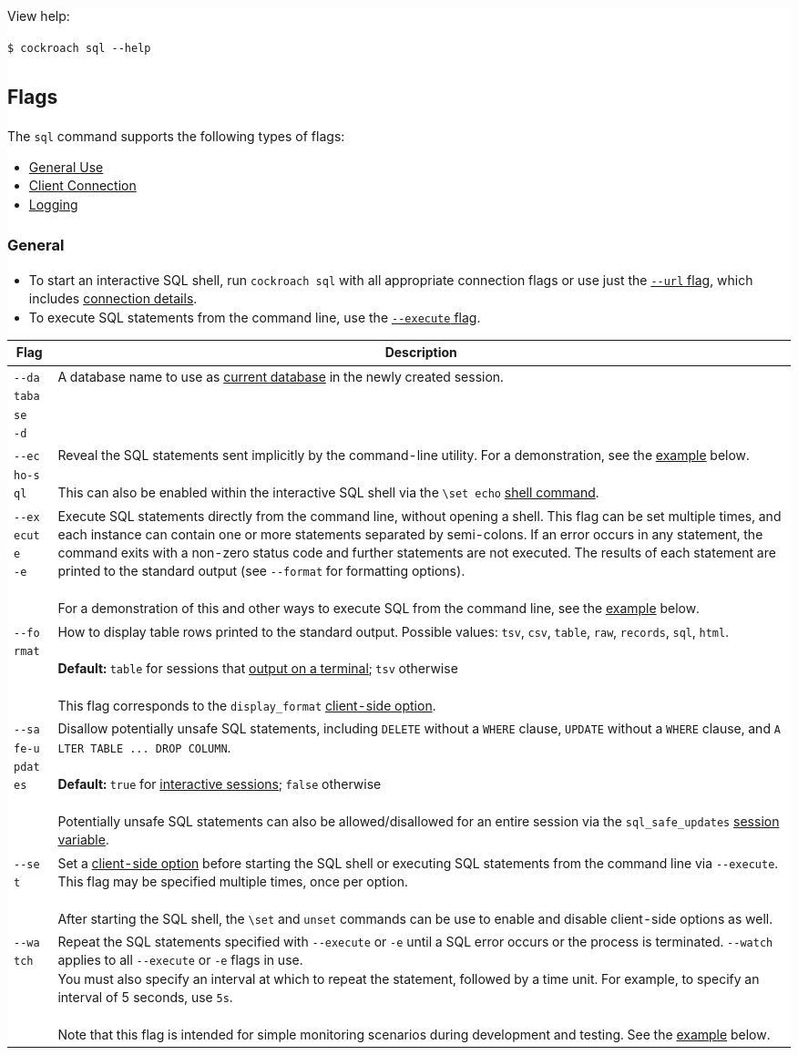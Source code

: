 View help:

~~~ shell
$ cockroach sql --help
~~~

## Flags

The `sql` command supports the following types of flags:

- [General Use](#general)
- [Client Connection](#client-connection)
- [Logging](#logging)

### General

- To start an interactive SQL shell, run `cockroach sql` with all appropriate connection flags or use just the [`--url` flag](#sql-flag-url), which includes [connection details](connection-parameters.html#connect-using-a-url).
- To execute SQL statements from the command line, use the [`--execute` flag](#sql-flag-execute).

Flag | Description
-----|------------
`--database`<br>`-d` | A database name to use as [current database](sql-name-resolution.html#current-database) in the newly created session.
`--echo-sql` | Reveal the SQL statements sent implicitly by the command-line utility. For a demonstration, see the [example](#reveal-the-sql-statements-sent-implicitly-by-the-command-line-utility) below.<br><br>This can also be enabled within the interactive SQL shell via the `\set echo` [shell command](#commands).
<a name="sql-flag-execute"></a> `--execute`<br />`-e` | Execute SQL statements directly from the command line, without opening a shell. This flag can be set multiple times, and each instance can contain one or more statements separated by semi-colons. If an error occurs in any statement, the command exits with a non-zero status code and further statements are not executed. The results of each statement are printed to the standard output (see `--format` for formatting options).<br><br>For a demonstration of this and other ways to execute SQL from the command line, see the [example](#execute-sql-statements-from-the-command-line) below.
<a name="sql-flag-format"></a> `--format` | How to display table rows printed to the standard output. Possible values: `tsv`, `csv`, `table`, `raw`, `records`, `sql`, `html`.<br><br>**Default:** `table` for sessions that [output on a terminal](#session-and-output-types); `tsv` otherwise<br /><br />This flag corresponds to the `display_format` [client-side option](#client-side-options).
`--safe-updates` | Disallow potentially unsafe SQL statements, including `DELETE` without a `WHERE` clause, `UPDATE` without a `WHERE` clause, and `ALTER TABLE ... DROP COLUMN`.<br><br>**Default:** `true` for [interactive sessions](#session-and-output-types); `false` otherwise<br /><br />Potentially unsafe SQL statements can also be allowed/disallowed for an entire session via the `sql_safe_updates` [session variable](set-vars.html).
`--set` | Set a [client-side option](#client-side-options) before starting the SQL shell or executing SQL statements from the command line via `--execute`. This flag may be specified multiple times, once per option.<br><br>After starting the SQL shell, the `\set` and `unset` commands can be use to enable and disable client-side options as well.  
`--watch` | Repeat the SQL statements specified with `--execute` or `-e` until a SQL error occurs or the process is terminated. `--watch` applies to all `--execute` or `-e` flags in use.<br />You must also specify an interval at which to repeat the statement, followed by a time unit. For example, to specify an interval of 5 seconds, use `5s`.<br /><br /> Note that this flag is intended for simple monitoring scenarios during development and testing. See the [example](#repeat-a-sql-statement) below.
